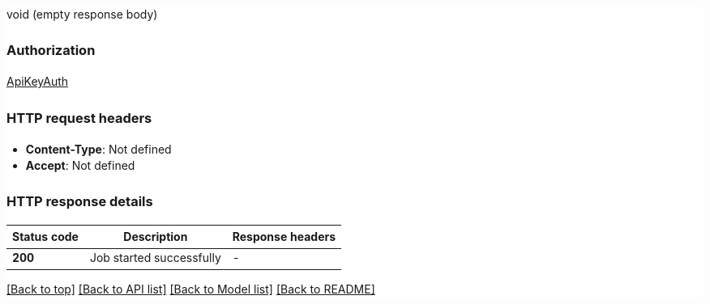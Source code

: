 void (empty response body)

### Authorization

[ApiKeyAuth](../README.md#ApiKeyAuth)

### HTTP request headers

 - **Content-Type**: Not defined
 - **Accept**: Not defined

### HTTP response details

| Status code | Description | Response headers |
|-------------|-------------|------------------|
**200** | Job started successfully |  -  |

[[Back to top]](#) [[Back to API list]](../README.md#documentation-for-api-endpoints) [[Back to Model list]](../README.md#documentation-for-models) [[Back to README]](../README.md)

